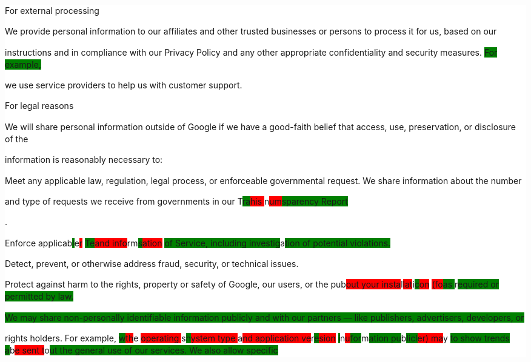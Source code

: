 
For external processing


We provide personal information to our affiliates and other trusted businesses or persons to process it for us, based on our


instructions and in compliance with our Privacy Policy and any other appropriate confidentiality and security measures</span>. <span style="background-color: green;">For example,


we use service providers to help us with customer support.


For legal reasons


We will share personal information outside of Google if we have a good-faith belief that access, use, preservation, or disclosure of the


information is reasonably necessary to:


Meet any applicable law, regulation, legal process, or enforceable governmental request. We share information about the number


and type of requests we receive from governments in our </span>T<span style="background-color: green;">ra</span><span style="background-color: red;">his </span>n<span style="background-color: red;">um</span><span style="background-color: green;">sparency Report


.


Enforce applica</span>b<span style="background-color: green;">l</span>e<span style="background-color: red;">r</span> <span style="background-color: green;">Te</span><span style="background-color: red;">and info</span>rm<span style="background-color: green;">s</span><span style="background-color: red;">ation</span> <span style="background-color: green;">of Service, including investig</span>a<span style="background-color: green;">tion of potential violations.


Detect, prevent, or otherwise address fraud, security, or technical issues.


Protect against harm to the rights, property or safety of Google, our users, or the pu</span>b<span style="background-color: red;">out your insta</span>l<span style="background-color: red;">lat</span>i<span style="background-color: green;">c</span><span style="background-color: red;">on</span> <span style="background-color: red;">(fo</span><span style="background-color: green;">as </span>r<span style="background-color: green;">equired or permitted by law.</span>


<span style="background-color: green;">We may share non-personally identifiable information publicly and with our partners — like publishers, advertisers, developers, or


rights holders. For </span>example, <span style="background-color: green;">w</span><span style="background-color: red;">th</span>e <span style="background-color: red;">operating </span>s<span style="background-color: green;">h</span><span style="background-color: red;">ystem type </span>a<span style="background-color: red;">nd application ve</span>r<span style="background-color: green;">e</span><span style="background-color: red;">sion</span> <span style="background-color: green;">i</span>n<span style="background-color: red;">u</span><span style="background-color: green;">for</span>m<span style="background-color: green;">ation pu</span>b<span style="background-color: green;">licl</span><span style="background-color: red;">er) ma</span>y <span style="background-color: green;">to show trends a</span>b<span style="background-color: red;">e sent t</span>o<span style="background-color: green;">ut the general use of our services. We also allow specific
